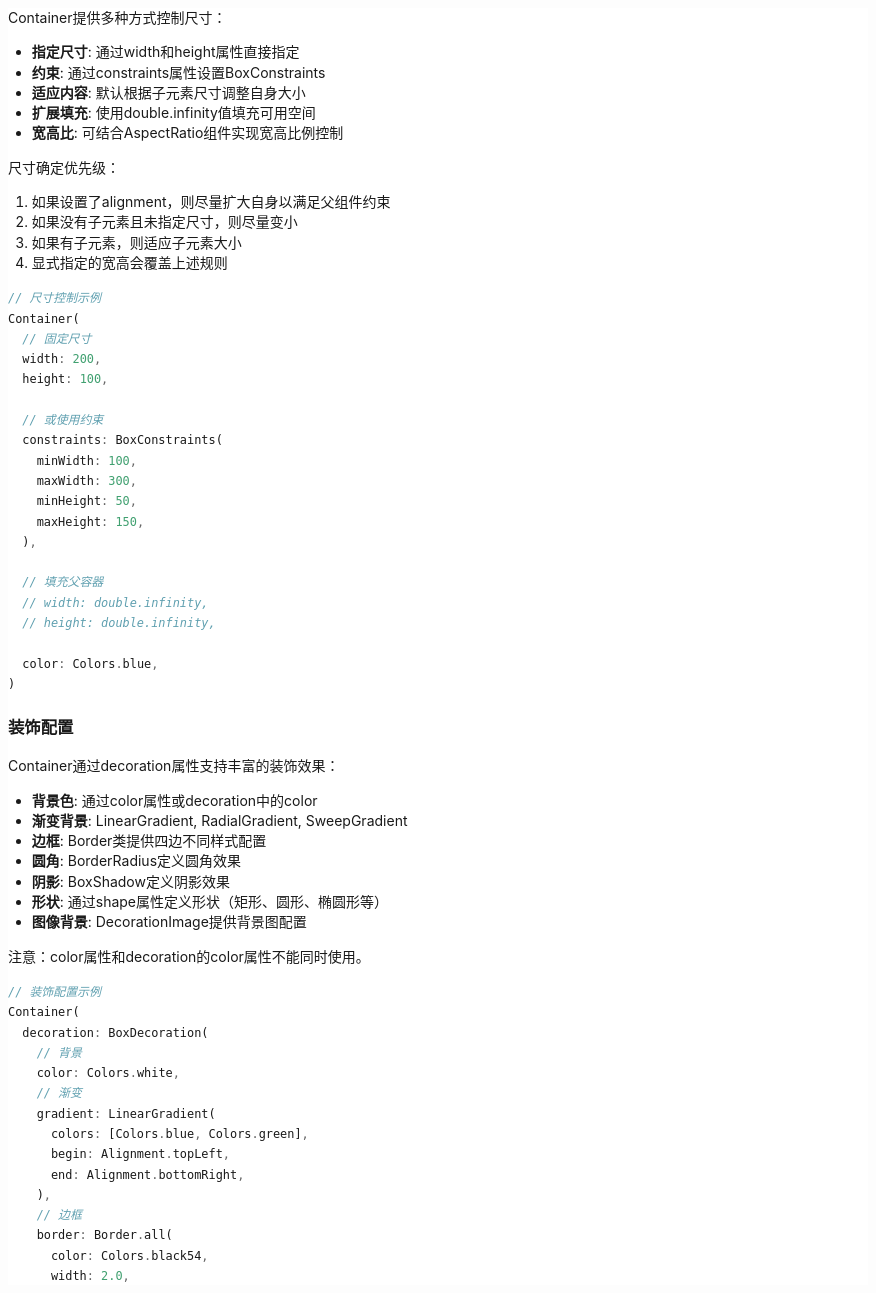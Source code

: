 Container提供多种方式控制尺寸：

- **指定尺寸**: 通过width和height属性直接指定
- **约束**: 通过constraints属性设置BoxConstraints
- **适应内容**: 默认根据子元素尺寸调整自身大小
- **扩展填充**: 使用double.infinity值填充可用空间
- **宽高比**: 可结合AspectRatio组件实现宽高比例控制

尺寸确定优先级：
1. 如果设置了alignment，则尽量扩大自身以满足父组件约束
2. 如果没有子元素且未指定尺寸，则尽量变小
3. 如果有子元素，则适应子元素大小
4. 显式指定的宽高会覆盖上述规则

```dart
// 尺寸控制示例
Container(
  // 固定尺寸
  width: 200,
  height: 100,
  
  // 或使用约束
  constraints: BoxConstraints(
    minWidth: 100,
    maxWidth: 300,
    minHeight: 50,
    maxHeight: 150,
  ),
  
  // 填充父容器
  // width: double.infinity,
  // height: double.infinity,
  
  color: Colors.blue,
)
```

### 装饰配置

Container通过decoration属性支持丰富的装饰效果：

- **背景色**: 通过color属性或decoration中的color
- **渐变背景**: LinearGradient, RadialGradient, SweepGradient
- **边框**: Border类提供四边不同样式配置
- **圆角**: BorderRadius定义圆角效果
- **阴影**: BoxShadow定义阴影效果
- **形状**: 通过shape属性定义形状（矩形、圆形、椭圆形等）
- **图像背景**: DecorationImage提供背景图配置

注意：color属性和decoration的color属性不能同时使用。

```dart
// 装饰配置示例
Container(
  decoration: BoxDecoration(
    // 背景
    color: Colors.white,
    // 渐变
    gradient: LinearGradient(
      colors: [Colors.blue, Colors.green],
      begin: Alignment.topLeft,
      end: Alignment.bottomRight,
    ),
    // 边框
    border: Border.all(
      color: Colors.black54,
      width: 2.0,
```